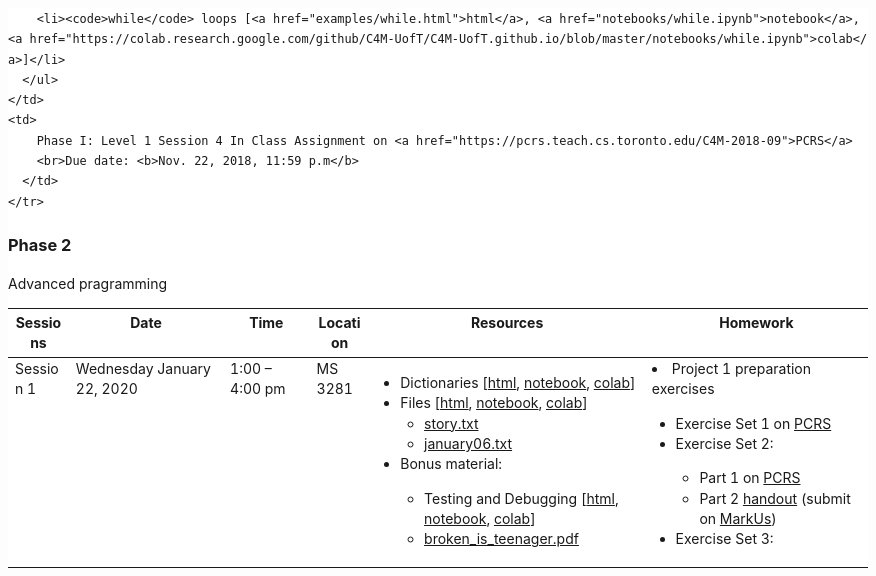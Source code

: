         <li><code>while</code> loops [<a href="examples/while.html">html</a>, <a href="notebooks/while.ipynb">notebook</a>, <a href="https://colab.research.google.com/github/C4M-UofT/C4M-UofT.github.io/blob/master/notebooks/while.ipynb">colab</a>]</li>
      </ul>
    </td>
    <td>
        Phase I: Level 1 Session 4 In Class Assignment on <a href="https://pcrs.teach.cs.toronto.edu/C4M-2018-09">PCRS</a>
        <br>Due date: <b>Nov. 22, 2018, 11:59 p.m</b>
      </td>
    </tr>
  </tbody>
</table>

### Phase 2
Advanced pragramming
<table>
  <thead>
    <tr>
      <th>Sessions</th>
      <th>Date</th>
      <th>Time</th>
      <th>Location</th>
      <th>Resources</th>
      <th>Homework</th>
    </tr>
  </thead>
  <tbody>
    <tr>
      <tr>
    <td>Session 1</td>
    <td>Wednesday January 22, 2020</td>
    <td>1:00 – 4:00 pm</td>
    <td>MS 3281</td>
    <td>
      <ul>
        <li>Dictionaries [<a href="examples/dictionaries.html">html</a>, <a href="notebooks/dictionaries.ipynb">notebook</a>, <a href="https://colab.research.google.com/github/C4M-UofT/C4M-UofT.github.io/blob/master/notebooks/dictionaries.ipynb">colab</a>]</li>
        <li>Files [<a href="examples/files.html">html</a>, <a href="notebooks/files.ipynb">notebook</a>, <a href="https://colab.research.google.com/github/C4M-UofT/C4M-UofT.github.io/blob/master/notebooks/files.ipynb">colab</a>] <ul><li><a href="examples/story.txt">story.txt</a></li> <li><a href="examples/january06.txt">january06.txt</a></li></ul></li>
        <li>Bonus material:</li>
          <ul>
            <li>Testing and Debugging [<a href="examples/testing_debugging.html">html</a>, <a href="notebooks/testing_debugging.ipynb">notebook</a>, <a href="https://colab.research.google.com/github/C4M-UofT/C4M-UofT.github.io/blob/master/notebooks/testing_debugging.ipynb">colab</a>]</li>
            <li><a href="examples/broken_is_teenager.pdf">broken_is_teenager.pdf</a></li>
          </ul>
      </ul>
    </td>
    <td>
      <li>Project 1 preparation exercises</li>
      <ul>
        <li>Exercise Set 1 on <a href="https://pcrs.teach.cs.toronto.edu/C4M-2018-09">PCRS</a></li>
        <li>Exercise Set 2:</li>
          <ul>
            <li>Part 1 on <a href="https://pcrs.teach.cs.toronto.edu/C4M-2018-09">PCRS</a></li>
            <li>Part 2 <a href="projects/project1/project1_exercise2_partb.pdf">handout</a> (submit on <a href="https://markus.teach.cs.toronto.edu/c4m-2018-09">MarkUs</a>)</li>
          </ul>
        <li>Exercise Set 3:</li>